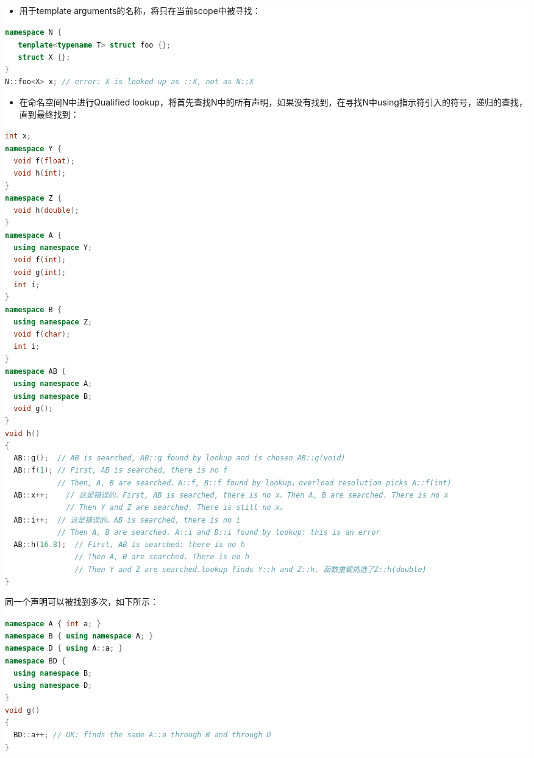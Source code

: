 - 用于template arguments的名称，将只在当前scope中被寻找：
```c++
namespace N {
   template<typename T> struct foo {};
   struct X {};
}
N::foo<X> x; // error: X is looked up as ::X, not as N::X
```
- 在命名空间N中进行Qualified lookup，将首先查找N中的所有声明，如果没有找到，在寻找N中using指示符引入的符号，递归的查找，直到最终找到：
```c++
int x;
namespace Y {
  void f(float);
  void h(int);
}
namespace Z {
  void h(double);
}
namespace A {
  using namespace Y;
  void f(int);
  void g(int);
  int i;
}
namespace B {
  using namespace Z;
  void f(char);
  int i;
}
namespace AB {
  using namespace A;
  using namespace B;
  void g();
}
void h()
{
  AB::g();  // AB is searched, AB::g found by lookup and is chosen AB::g(void)
  AB::f(1); // First, AB is searched, there is no f
            // Then, A, B are searched，A::f, B::f found by lookup，overload resolution picks A::f(int)
  AB::x++;    // 这是错误的。First, AB is searched, there is no x。Then A, B are searched. There is no x
              // Then Y and Z are searched. There is still no x。
  AB::i++;  // 这是错误的。AB is searched, there is no i
            // Then A, B are searched. A::i and B::i found by lookup: this is an error
  AB::h(16.8);  // First, AB is searched: there is no h
                // Then A, B are searched. There is no h
                // Then Y and Z are searched.lookup finds Y::h and Z::h. 函数重载挑选了Z::h(double)
}
```
同一个声明可以被找到多次，如下所示：
```c++
namespace A { int a; }
namespace B { using namespace A; }
namespace D { using A::a; }
namespace BD {
  using namespace B;
  using namespace D;
}
void g()
{
  BD::a++; // OK: finds the same A::a through B and through D
}
```